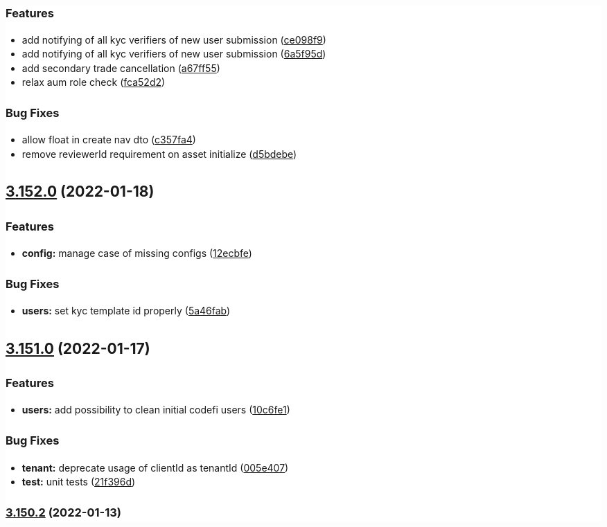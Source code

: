 
### Features

* add notifying of all kyc verifiers of new user submission ([ce098f9](https://gitlab.com/ConsenSys/codefi/products/assets/assets-api/commit/ce098f974eb6ecfdd3501b7cadc18261949e4548))
* add notifying of all kyc verifiers of new user submission ([6a5f95d](https://gitlab.com/ConsenSys/codefi/products/assets/assets-api/commit/6a5f95dcebff25d4053ca2a18805ba4150e7cd99))
* add secondary trade cancellation ([a67ff55](https://gitlab.com/ConsenSys/codefi/products/assets/assets-api/commit/a67ff5592e32bf7378538c4e3472c4fb8b8897b2))
* relax aum  role check ([fca52d2](https://gitlab.com/ConsenSys/codefi/products/assets/assets-api/commit/fca52d26c308c2c6d8e05312e767663b77c77465))


### Bug Fixes

* allow float in create nav dto ([c357fa4](https://gitlab.com/ConsenSys/codefi/products/assets/assets-api/commit/c357fa47ab516507be03b254a3d66d77e4a87d38))
* remove reviewerId requirement on asset initialize ([d5bdebe](https://gitlab.com/ConsenSys/codefi/products/assets/assets-api/commit/d5bdebe9b2df3db0a33031ba9e3b7ea034458009))

## [3.152.0](https://gitlab.com/ConsenSys/codefi/products/assets/assets-api/compare/v3.151.0...v3.152.0) (2022-01-18)


### Features

* **config:** manage case of missing configs ([12ecbfe](https://gitlab.com/ConsenSys/codefi/products/assets/assets-api/commit/12ecbfe1808b5426fd32cc163f9b74b0977d0481))


### Bug Fixes

* **users:** set kyc template id properly ([5a46fab](https://gitlab.com/ConsenSys/codefi/products/assets/assets-api/commit/5a46fab02a11335c9ac970a08c085789e81f73b0))

## [3.151.0](https://gitlab.com/ConsenSys/codefi/products/assets/assets-api/compare/v3.150.2...v3.151.0) (2022-01-17)


### Features

* **users:** add possibility to clean initial codefi users ([10c6fe1](https://gitlab.com/ConsenSys/codefi/products/assets/assets-api/commit/10c6fe195b8b40da43fe2d4b51030225eff1c955))


### Bug Fixes

* **tenant:** deprecate usage of clientId as tenantId ([005e407](https://gitlab.com/ConsenSys/codefi/products/assets/assets-api/commit/005e40712c47bf1b5d8d3abea00084f6b448b0b7))
* **test:** unit tests ([21f396d](https://gitlab.com/ConsenSys/codefi/products/assets/assets-api/commit/21f396d578287b8d24bdbb2697aa330bbbfe54f0))

### [3.150.2](https://gitlab.com/ConsenSys/codefi/products/assets/assets-api/compare/v3.150.1...v3.150.2) (2022-01-13)
